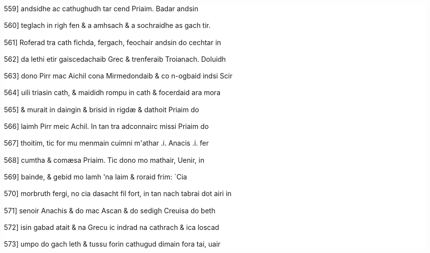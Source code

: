 559] 
andsidhe a*c* cathughudh tar cend
Priaim. Badar andsin
  
560] 
teglach in righ fen & a amhsach & a
sochraidhe as gach tir.
  
561] 
Roferad tra cath fichda, fergach, feochair andsin do
cechtar in
  
562] 
da lethi etir gaiscedachaib Grec & trenferaib
Troianach. Doluidh
  
563] 
dono Pirr mac Aichil cona Mirmedondaib & co
n-ogbaid indsi Scir
  
564] 
uili triasin cath, & maididh rompu in cath
& focerdaid ara mora
  
565] 
& murait in dai*n*gin
& brisid in rigdæ & dathoit Priaim do
  
566] 
laimh Pirr meic Achil. In tan tra adconnairc missi Priaim
do
  
567] 
thoitim, tic for mu menmain cuimni m'athar .i. Anacis .i.
fer
  
568] 
cumtha & comæsa Priaim. Tic dono mo
mathair, Uenir, in
  
569] 
bainde, & gebid mo lamh 'na laim &
roraid frim: `Cia
  
570] 
morbruth fergi, no cia dasacht fil fort, in tan nach
tabrai dot airi in
  
571] 
senoir Anachis & do mac Ascan & do
sedigh Creuisa do beth
  
572] 
isin gabad atait & na Grecu ic indrad na cathrach
& ica loscad
  
573] 
umpo do gach leth & tussu forin cathugud dimain
fora tai, uair
  